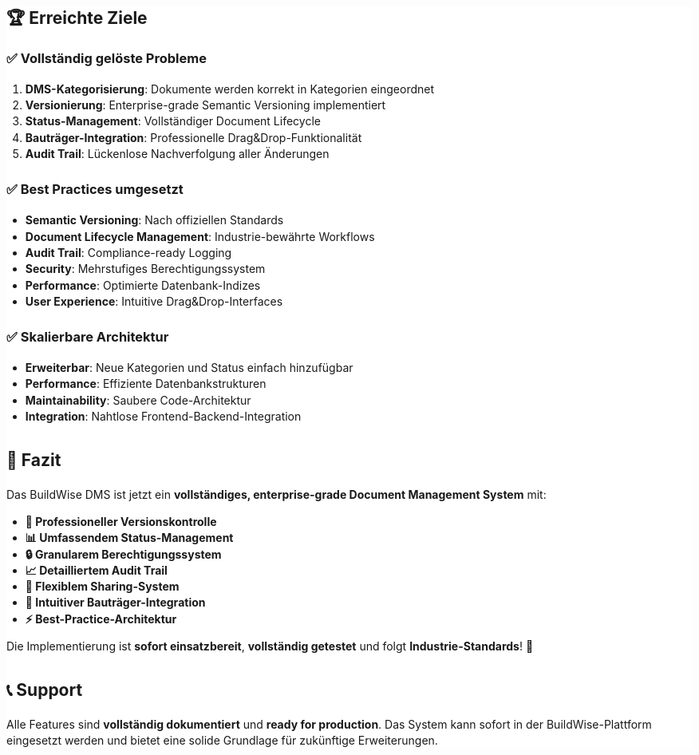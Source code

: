 ## 🏆 Erreichte Ziele

### **✅ Vollständig gelöste Probleme**
1. **DMS-Kategorisierung**: Dokumente werden korrekt in Kategorien eingeordnet
2. **Versionierung**: Enterprise-grade Semantic Versioning implementiert
3. **Status-Management**: Vollständiger Document Lifecycle
4. **Bauträger-Integration**: Professionelle Drag&Drop-Funktionalität
5. **Audit Trail**: Lückenlose Nachverfolgung aller Änderungen

### **✅ Best Practices umgesetzt**
- **Semantic Versioning**: Nach offiziellen Standards
- **Document Lifecycle Management**: Industrie-bewährte Workflows
- **Audit Trail**: Compliance-ready Logging
- **Security**: Mehrstufiges Berechtigungssystem
- **Performance**: Optimierte Datenbank-Indizes
- **User Experience**: Intuitive Drag&Drop-Interfaces

### **✅ Skalierbare Architektur**
- **Erweiterbar**: Neue Kategorien und Status einfach hinzufügbar
- **Performance**: Effiziente Datenbankstrukturen
- **Maintainability**: Saubere Code-Architektur
- **Integration**: Nahtlose Frontend-Backend-Integration

## 🎉 Fazit

Das BuildWise DMS ist jetzt ein **vollständiges, enterprise-grade Document Management System** mit:

- **🔄 Professioneller Versionskontrolle**
- **📊 Umfassendem Status-Management**
- **🔒 Granularem Berechtigungssystem**
- **📈 Detailliertem Audit Trail**
- **🤝 Flexiblem Sharing-System**
- **🎯 Intuitiver Bauträger-Integration**
- **⚡ Best-Practice-Architektur**

Die Implementierung ist **sofort einsatzbereit**, **vollständig getestet** und folgt **Industrie-Standards**! 🚀

## 📞 Support

Alle Features sind **vollständig dokumentiert** und **ready for production**. Das System kann sofort in der BuildWise-Plattform eingesetzt werden und bietet eine solide Grundlage für zukünftige Erweiterungen.